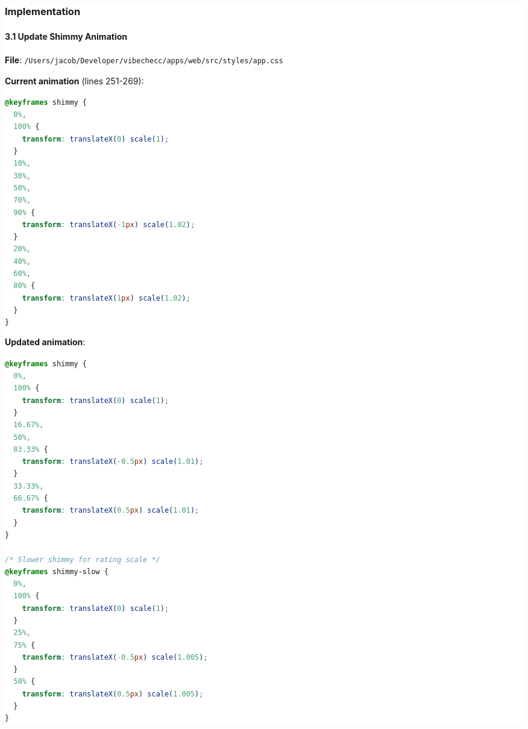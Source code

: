 ### Implementation

#### 3.1 Update Shimmy Animation

**File**: `/Users/jacob/Developer/vibechecc/apps/web/src/styles/app.css`

**Current animation** (lines 251-269):

```css
@keyframes shimmy {
  0%,
  100% {
    transform: translateX(0) scale(1);
  }
  10%,
  30%,
  50%,
  70%,
  90% {
    transform: translateX(-1px) scale(1.02);
  }
  20%,
  40%,
  60%,
  80% {
    transform: translateX(1px) scale(1.02);
  }
}
```

**Updated animation**:

```css
@keyframes shimmy {
  0%,
  100% {
    transform: translateX(0) scale(1);
  }
  16.67%,
  50%,
  83.33% {
    transform: translateX(-0.5px) scale(1.01);
  }
  33.33%,
  66.67% {
    transform: translateX(0.5px) scale(1.01);
  }
}

/* Slower shimmy for rating scale */
@keyframes shimmy-slow {
  0%,
  100% {
    transform: translateX(0) scale(1);
  }
  25%,
  75% {
    transform: translateX(-0.5px) scale(1.005);
  }
  50% {
    transform: translateX(0.5px) scale(1.005);
  }
}
```
